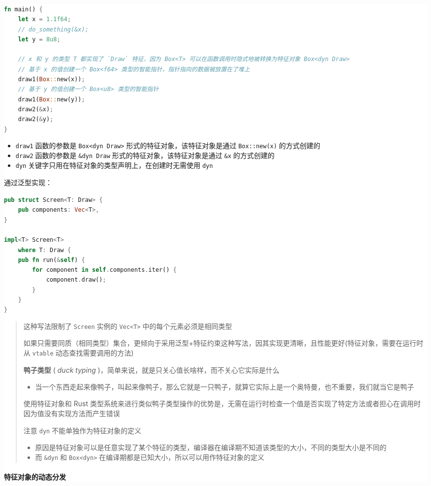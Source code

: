 ```rust
fn main() {
    let x = 1.1f64;
    // do_something(&x);
    let y = 8u8;

    // x 和 y 的类型 T 都实现了 `Draw` 特征，因为 Box<T> 可以在函数调用时隐式地被转换为特征对象 Box<dyn Draw> 
    // 基于 x 的值创建一个 Box<f64> 类型的智能指针，指针指向的数据被放置在了堆上
    draw1(Box::new(x));
    // 基于 y 的值创建一个 Box<u8> 类型的智能指针
    draw1(Box::new(y));
    draw2(&x);
    draw2(&y);
}
```

* `draw1` 函数的参数是 `Box<dyn Draw>` 形式的特征对象，该特征对象是通过 `Box::new(x)` 的方式创建的
* `draw2` 函数的参数是 `&dyn Draw` 形式的特征对象，该特征对象是通过 `&x` 的方式创建的
* `dyn` 关键字只用在特征对象的类型声明上，在创建时无需使用 `dyn`

通过泛型实现：

```rust
pub struct Screen<T: Draw> {
    pub components: Vec<T>,
}

impl<T> Screen<T>
    where T: Draw {
    pub fn run(&self) {
        for component in self.components.iter() {
            component.draw();
        }
    }
}
```

> 这种写法限制了 `Screen` 实例的 `Vec<T>` 中的每个元素必须是相同类型
>
> 如果只需要同质（相同类型）集合，更倾向于采用泛型+特征约束这种写法，因其实现更清晰，且性能更好(特征对象，需要在运行时从 `vtable` 动态查找需要调用的方法)
>
> **鸭子类型** ( *duck typing* )，简单来说，就是只关心值长啥样，而不关心它实际是什么
>
> - 当一个东西走起来像鸭子，叫起来像鸭子，那么它就是一只鸭子，就算它实际上是一个奥特曼，也不重要，我们就当它是鸭子
>
> 使用特征对象和 Rust 类型系统来进行类似鸭子类型操作的优势是，无需在运行时检查一个值是否实现了特定方法或者担心在调用时因为值没有实现方法而产生错误
>
> 注意 `dyn` 不能单独作为特征对象的定义
>
> - 原因是特征对象可以是任意实现了某个特征的类型，编译器在编译期不知道该类型的大小，不同的类型大小是不同的
> - 而 `&dyn` 和 `Box<dyn>` 在编译期都是已知大小，所以可以用作特征对象的定义

#### 特征对象的动态分发
